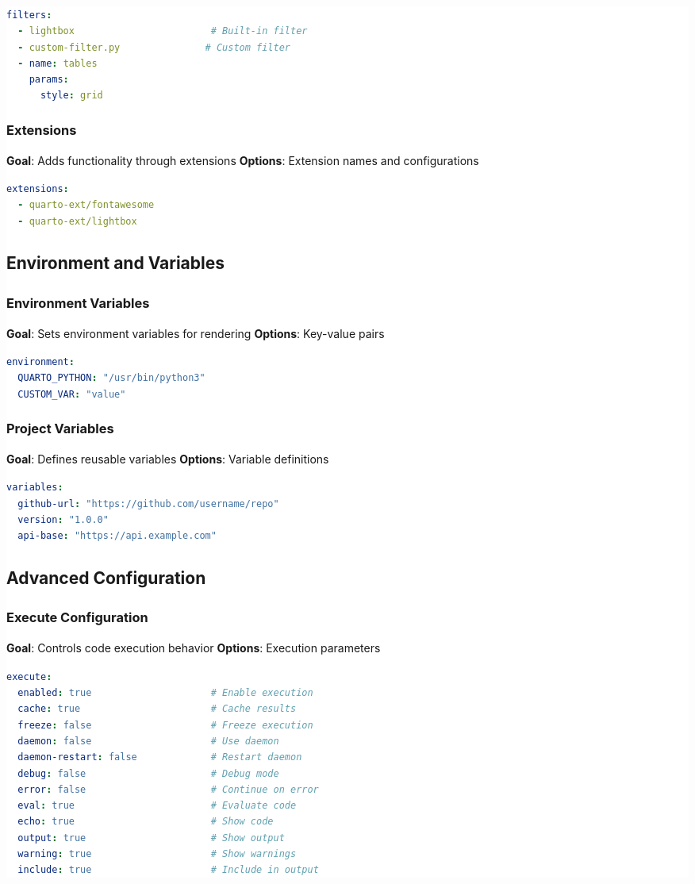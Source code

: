 ```yaml
filters:
  - lightbox                        # Built-in filter
  - custom-filter.py               # Custom filter
  - name: tables
    params:
      style: grid
```

### Extensions

**Goal**: Adds functionality through extensions
**Options**: Extension names and configurations

```yaml
extensions:
  - quarto-ext/fontawesome
  - quarto-ext/lightbox
```

## Environment and Variables

### Environment Variables

**Goal**: Sets environment variables for rendering
**Options**: Key-value pairs

```yaml
environment:
  QUARTO_PYTHON: "/usr/bin/python3"
  CUSTOM_VAR: "value"
```

### Project Variables

**Goal**: Defines reusable variables
**Options**: Variable definitions

```yaml
variables:
  github-url: "https://github.com/username/repo"
  version: "1.0.0"
  api-base: "https://api.example.com"
```

## Advanced Configuration

### Execute Configuration

**Goal**: Controls code execution behavior
**Options**: Execution parameters

```yaml
execute:
  enabled: true                     # Enable execution
  cache: true                       # Cache results
  freeze: false                     # Freeze execution
  daemon: false                     # Use daemon
  daemon-restart: false             # Restart daemon
  debug: false                      # Debug mode
  error: false                      # Continue on error
  eval: true                        # Evaluate code
  echo: true                        # Show code
  output: true                      # Show output
  warning: true                     # Show warnings
  include: true                     # Include in output
```